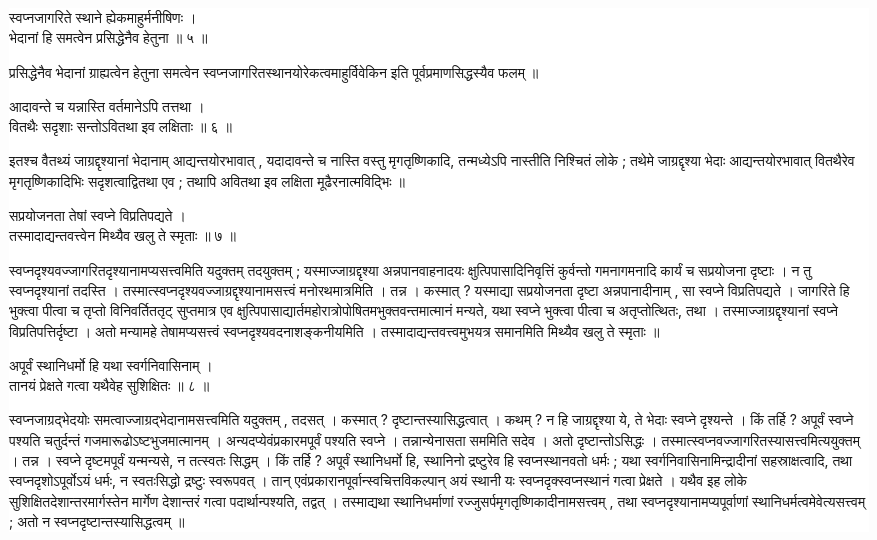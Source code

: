 स्वप्नजागरिते स्थाने ह्येकमाहुर्मनीषिणः ।  
भेदानां हि समत्वेन प्रसिद्धेनैव हेतुना ॥ ५ ॥

प्रसिद्धेनैव भेदानां ग्राह्यत्वेन हेतुना समत्वेन
स्वप्नजागरितस्थानयोरेकत्वमाहुर्विवेकिन
इति पूर्वप्रमाणसिद्धस्यैव फलम् ॥

आदावन्ते च यन्नास्ति वर्तमानेऽपि तत्तथा ।  
वितथैः सदृशाः सन्तोऽवितथा इव लक्षिताः ॥ ६ ॥

इतश्च वैतथ्यं जाग्रद्दृश्यानां भेदानाम् आद्यन्तयोरभावात् , यदादावन्ते च
नास्ति वस्तु मृगतृष्णिकादि, तन्मध्येऽपि नास्तीति निश्चितं लोके ; तथेमे
जाग्रद्दृश्या भेदाः आद्यन्तयोरभावात् वितथैरेव मृगतृष्णिकादिभिः
सदृशत्वाद्वितथा एव ; तथापि अवितथा इव लक्षिता
मूढैरनात्मविद्भिः ॥

सप्रयोजनता तेषां स्वप्ने विप्रतिपद्यते ।  
तस्मादाद्यन्तवत्त्वेन मिथ्यैव खलु ते स्मृताः ॥ ७ ॥

स्वप्नदृश्यवज्जागरितदृश्यानामप्यसत्त्वमिति यदुक्तम् तदयुक्तम् ;
यस्माज्जाग्रद्दृश्या अन्नपानवाहनादयः
क्षुत्पिपासादिनिवृत्तिं कुर्वन्तो
गमनागमनादि कार्यं च सप्रयोजना दृष्टाः । न तु स्वप्नदृश्यानां
तदस्ति । तस्मात्स्वप्नदृश्यवज्जाग्रद्दृश्यानामसत्त्वं
मनोरथमात्रमिति । तन्न । कस्मात् ? यस्माद्या सप्रयोजनता
दृष्टा अन्नपानादीनाम् , सा स्वप्ने विप्रतिपद्यते । जागरिते हि
भुक्त्वा पीत्वा च तृप्तो विनिवर्तिततृट् सुप्तमात्र एव
क्षुत्पिपासाद्यार्तमहोरात्रोपोषितमभुक्तवन्तमात्मानं
मन्यते, यथा स्वप्ने भुक्त्वा पीत्वा च अतृप्तोत्थितः, तथा ।
तस्माज्जाग्रद्दृश्यानां स्वप्ने
विप्रतिपत्तिर्दृष्टा । अतो मन्यामहे
तेषामप्यसत्त्वं स्वप्नदृश्यवदनाशङ्कनीयमिति ।
तस्मादाद्यन्तवत्त्वमुभयत्र समानमिति मिथ्यैव खलु ते स्मृताः ॥

अपूर्वं स्थानिधर्मो हि यथा स्वर्गनिवासिनाम् ।  
तानयं प्रेक्षते गत्वा यथैवेह सुशिक्षितः ॥ ८ ॥

स्वप्नजाग्रद्भेदयोः समत्वाज्जाग्रद्भेदानामसत्त्वमिति यदुक्तम् , तदसत् ।
कस्मात् ? दृष्टान्तस्यासिद्धत्वात् । कथम् ? न हि जाग्रद्दृश्या ये, ते
भेदाः स्वप्ने दृश्यन्ते । किं तर्हि ? अपूर्वं स्वप्ने पश्यति
चतुर्दन्तं गजमारूढोऽष्टभुजमात्मानम् ।
अन्यदप्येवंप्रकारमपूर्वं पश्यति स्वप्ने ।
तन्नान्येनासता सममिति सदेव । अतो दृष्टान्तोऽसिद्धः ।
तस्मात्स्वप्नवज्जागरितस्यासत्त्वमित्ययुक्तम् ।
तन्न । स्वप्ने दृष्टमपूर्वं यन्मन्यसे, न तत्स्वतः सिद्धम् । किं तर्हि ?
अपूर्वं स्थानिधर्मो हि, स्थानिनो द्रष्टुरेव हि स्वप्नस्थानवतो धर्मः ;
यथा स्वर्गनिवासिनामिन्द्रादीनां सहस्राक्षत्वादि, तथा
स्वप्नदृशोऽपूर्वोऽयं धर्मः, न
स्वतःसिद्धो द्रष्टुः स्वरूपवत् । तान्
एवंप्रकारानपूर्वान्स्वचित्तविकल्पान्
अयं स्थानी यः स्वप्नदृक्स्वप्नस्थानं गत्वा प्रेक्षते । यथैव इह लोके
सुशिक्षितदेशान्तरमार्गस्तेन मार्गेण देशान्तरं गत्वा
पदार्थान्पश्यति, तद्वत् । तस्माद्यथा
स्थानिधर्माणां
रज्जुसर्पमृगतृष्णिकादीनामसत्त्वम्
, तथा स्वप्नदृश्यानामप्यपूर्वाणां स्थानिधर्मत्वमेवेत्यसत्त्वम् ; अतो न
स्वप्नदृष्टान्तस्यासिद्धत्वम् ॥
